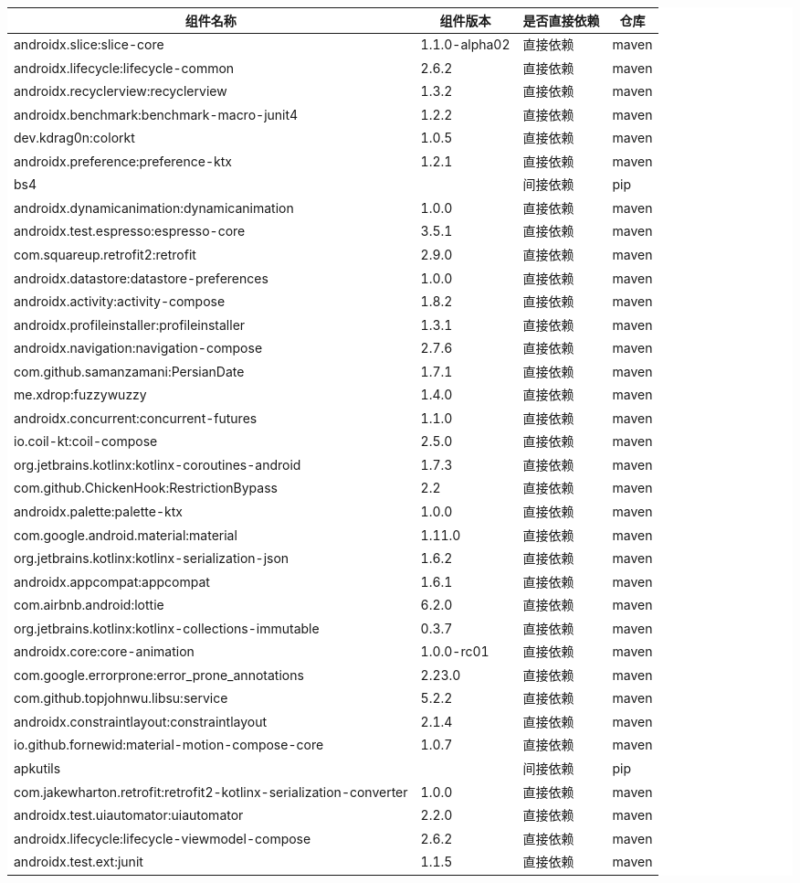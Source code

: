 | 组件名称 | 组件版本 | 是否直接依赖 | 仓库 |
| -------- | -------- | ------------ | ---- |
|androidx.slice:slice-core|1.1.0-alpha02|直接依赖|maven|
|androidx.lifecycle:lifecycle-common|2.6.2|直接依赖|maven|
|androidx.recyclerview:recyclerview|1.3.2|直接依赖|maven|
|androidx.benchmark:benchmark-macro-junit4|1.2.2|直接依赖|maven|
|dev.kdrag0n:colorkt|1.0.5|直接依赖|maven|
|androidx.preference:preference-ktx|1.2.1|直接依赖|maven|
|bs4||间接依赖|pip|
|androidx.dynamicanimation:dynamicanimation|1.0.0|直接依赖|maven|
|androidx.test.espresso:espresso-core|3.5.1|直接依赖|maven|
|com.squareup.retrofit2:retrofit|2.9.0|直接依赖|maven|
|androidx.datastore:datastore-preferences|1.0.0|直接依赖|maven|
|androidx.activity:activity-compose|1.8.2|直接依赖|maven|
|androidx.profileinstaller:profileinstaller|1.3.1|直接依赖|maven|
|androidx.navigation:navigation-compose|2.7.6|直接依赖|maven|
|com.github.samanzamani:PersianDate|1.7.1|直接依赖|maven|
|me.xdrop:fuzzywuzzy|1.4.0|直接依赖|maven|
|androidx.concurrent:concurrent-futures|1.1.0|直接依赖|maven|
|io.coil-kt:coil-compose|2.5.0|直接依赖|maven|
|org.jetbrains.kotlinx:kotlinx-coroutines-android|1.7.3|直接依赖|maven|
|com.github.ChickenHook:RestrictionBypass|2.2|直接依赖|maven|
|androidx.palette:palette-ktx|1.0.0|直接依赖|maven|
|com.google.android.material:material|1.11.0|直接依赖|maven|
|org.jetbrains.kotlinx:kotlinx-serialization-json|1.6.2|直接依赖|maven|
|androidx.appcompat:appcompat|1.6.1|直接依赖|maven|
|com.airbnb.android:lottie|6.2.0|直接依赖|maven|
|org.jetbrains.kotlinx:kotlinx-collections-immutable|0.3.7|直接依赖|maven|
|androidx.core:core-animation|1.0.0-rc01|直接依赖|maven|
|com.google.errorprone:error_prone_annotations|2.23.0|直接依赖|maven|
|com.github.topjohnwu.libsu:service|5.2.2|直接依赖|maven|
|androidx.constraintlayout:constraintlayout|2.1.4|直接依赖|maven|
|io.github.fornewid:material-motion-compose-core|1.0.7|直接依赖|maven|
|apkutils||间接依赖|pip|
|com.jakewharton.retrofit:retrofit2-kotlinx-serialization-converter|1.0.0|直接依赖|maven|
|androidx.test.uiautomator:uiautomator|2.2.0|直接依赖|maven|
|androidx.lifecycle:lifecycle-viewmodel-compose|2.6.2|直接依赖|maven|
|androidx.test.ext:junit|1.1.5|直接依赖|maven|